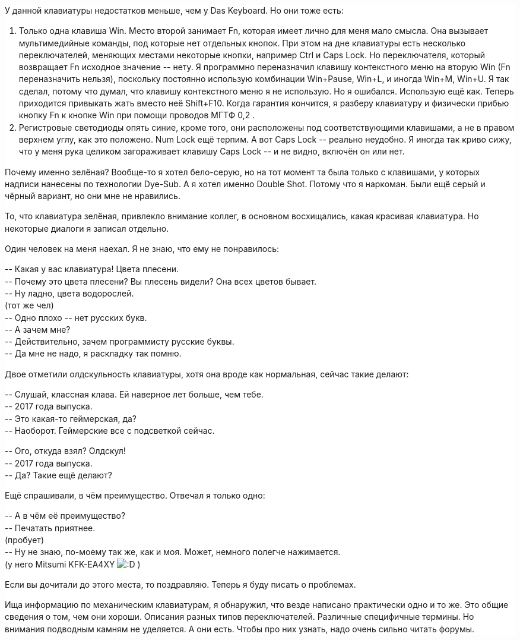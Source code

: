  У данной клавиатуры недостатков меньше, чем у Das Keyboard. Но они тоже есть:   
 1. Только одна клавиша Win. Место второй занимает Fn, которая имеет лично для меня мало смысла. Она вызывает мультимедийные команды, под которые нет отдельных кнопок. При этом на дне клавиатуры есть несколько переключателей, меняющих местами некоторые кнопки, например Ctrl и Caps Lock. Но переключателя, который возвращает Fn исходное значение -- нету. Я программно переназначил клавишу контекстного меню на вторую Win (Fn переназначить нельзя), поскольку постоянно использую комбинации Win+Pause, Win+L, и иногда Win+M, Win+U. Я так сделал, потому что думал, что клавишу контекстного меню я не использую. Но я ошибался. Использую ещё как. Теперь приходится привыкать жать вместо неё Shift+F10. Когда гарантия кончится, я разберу клавиатуру и физически прибью кнопку Fn к кнопке Win при помощи проводов МГТФ 0,2 .   
 2. Регистровые светодиоды опять синие, кроме того, они расположены под соответствующими клавишами, а не в правом верхнем углу, как это положено. Num Lock ещё терпим. А вот Caps Lock -- реально неудобно. Я иногда так криво сижу, что у меня рука целиком загораживает клавишу Caps Lock -- и не видно, включён он или нет.   
   
 Почему именно зелёная? Вообще-то я хотел бело-серую, но на тот момент та была только с клавишами, у которых надписи нанесены по технологии Dye-Sub. А я хотел именно Double Shot. Потому что я наркоман. Были ещё серый и чёрный вариант, но они мне не нравились.   
   
 То, что клавиатура зелёная, привлекло внимание коллег, в основном восхищались, какая красивая клавиатура. Но некоторые диалоги я записал отдельно.   
   
 Один человек на меня наехал. Я не знаю, что ему не понравилось:   
   
 -- Какая у вас клавиатура! Цвета плесени.   
 -- Почему это цвета плесени? Вы плесень видели? Она всех цветов бывает.   
 -- Ну ладно, цвета водорослей.   
 (тот же чел)   
 -- Одно плохо -- нет русских букв.   
 -- А зачем мне?   
 -- Действительно, зачем программисту русские буквы.   
 -- Да мне не надо, я раскладку так помню.   
   
 Двое отметили олдскульность клавиатуры, хотя она вроде как нормальная, сейчас такие делают:   
   
 -- Слушай, классная клава. Ей наверное лет больше, чем тебе.   
 -- 2017 года выпуска.   
 -- Это какая-то геймерская, да?   
 -- Наоборот. Геймерские все с подсветкой сейчас.   
   
 -- Ого, откуда взял? Олдскул!   
 -- 2017 года выпуска.   
 -- Да? Такие ещё делают?   
   
 Ещё спрашивали, в чём преимущество. Отвечал я только одно:   
   
 -- А в чём её преимущество?   
 -- Печатать приятнее.   
 (пробует)   
 -- Ну не знаю, по-моему так же, как и моя. Может, немного полегче нажимается.   
 (у него Mitsumi KFK-EA4XY ![:D](http://static.diary.ru/picture/1131.gif) )   
   
 Если вы дочитали до этого места, то поздравляю. Теперь я буду писать о проблемах.   
   
 Ища информацию по механическим клавиатурам, я обнаружил, что везде написано практически одно и то же. Это общие сведения о том, чем они хороши. Описания разных типов переключателей. Различные специфичные термины. Но внимания подводным камням не уделяется. А они есть. Чтобы про них узнать, надо очень сильно читать форумы.   
   